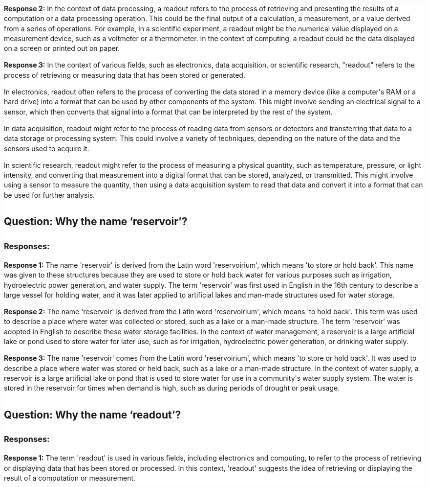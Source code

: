 **Response 2:**
 In the context of data processing, a readout refers to the process of retrieving and presenting the results of a computation or a data processing operation. This could be the final output of a calculation, a measurement, or a value derived from a series of operations. For example, in a scientific experiment, a readout might be the numerical value displayed on a measurement device, such as a voltmeter or a thermometer. In the context of computing, a readout could be the data displayed on a screen or printed out on paper.

**Response 3:**
 In the context of various fields, such as electronics, data acquisition, or scientific research, "readout" refers to the process of retrieving or measuring data that has been stored or generated.

In electronics, readout often refers to the process of converting the data stored in a memory device (like a computer's RAM or a hard drive) into a format that can be used by other components of the system. This might involve sending an electrical signal to a sensor, which then converts that signal into a format that can be interpreted by the rest of the system.

In data acquisition, readout might refer to the process of reading data from sensors or detectors and transferring that data to a data storage or processing system. This could involve a variety of techniques, depending on the nature of the data and the sensors used to acquire it.

In scientific research, readout might refer to the process of measuring a physical quantity, such as temperature, pressure, or light intensity, and converting that measurement into a digital format that can be stored, analyzed, or transmitted. This might involve using a sensor to measure the quantity, then using a data acquisition system to read that data and convert it into a format that can be used for further analysis.

## Question: Why the name ‘reservoir’?
### Responses:
**Response 1:**
 The name 'reservoir' is derived from the Latin word 'reservoirium', which means 'to store or hold back'. This name was given to these structures because they are used to store or hold back water for various purposes such as irrigation, hydroelectric power generation, and water supply. The term 'reservoir' was first used in English in the 16th century to describe a large vessel for holding water, and it was later applied to artificial lakes and man-made structures used for water storage.

**Response 2:**
 The name 'reservoir' is derived from the Latin word 'reservoirium', which means 'to hold back'. This term was used to describe a place where water was collected or stored, such as a lake or a man-made structure. The term 'reservoir' was adopted in English to describe these water storage facilities. In the context of water management, a reservoir is a large artificial lake or pond used to store water for later use, such as for irrigation, hydroelectric power generation, or drinking water supply.

**Response 3:**
 The name 'reservoir' comes from the Latin word 'reservoirium', which means 'to store or hold back'. It was used to describe a place where water was stored or held back, such as a lake or a man-made structure. In the context of water supply, a reservoir is a large artificial lake or pond that is used to store water for use in a community's water supply system. The water is stored in the reservoir for times when demand is high, such as during periods of drought or peak usage.

## Question: Why the name ‘readout’?
### Responses:
**Response 1:**
 The term 'readout' is used in various fields, including electronics and computing, to refer to the process of retrieving or displaying data that has been stored or processed. In this context, 'readout' suggests the idea of retrieving or displaying the result of a computation or measurement.
